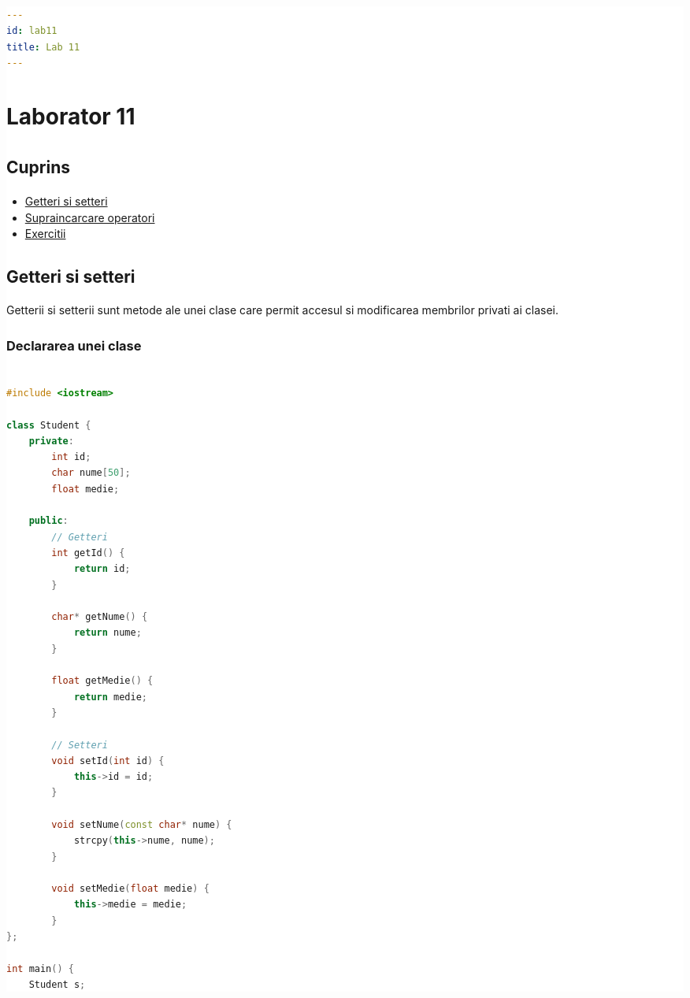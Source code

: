 ```yaml
---
id: lab11
title: Lab 11
---
```


# Laborator 11

## Cuprins

- [Getteri si setteri](#getteri-si-setteri)
- [Supraincarcare operatori](#supraincarcare-operatori)
- [Exercitii](#exercitii)

## Getteri si setteri

Getterii si setterii sunt metode ale unei clase care permit accesul si modificarea membrilor privati ai clasei.

### Declararea unei clase

```cpp

#include <iostream>

class Student {
    private:
        int id;
        char nume[50];
        float medie;

    public:
        // Getteri
        int getId() {
            return id;
        }

        char* getNume() {
            return nume;
        }

        float getMedie() {
            return medie;
        }

        // Setteri
        void setId(int id) {
            this->id = id;
        }

        void setNume(const char* nume) {
            strcpy(this->nume, nume);
        }

        void setMedie(float medie) {
            this->medie = medie;
        }
};

int main() {
    Student s;
```